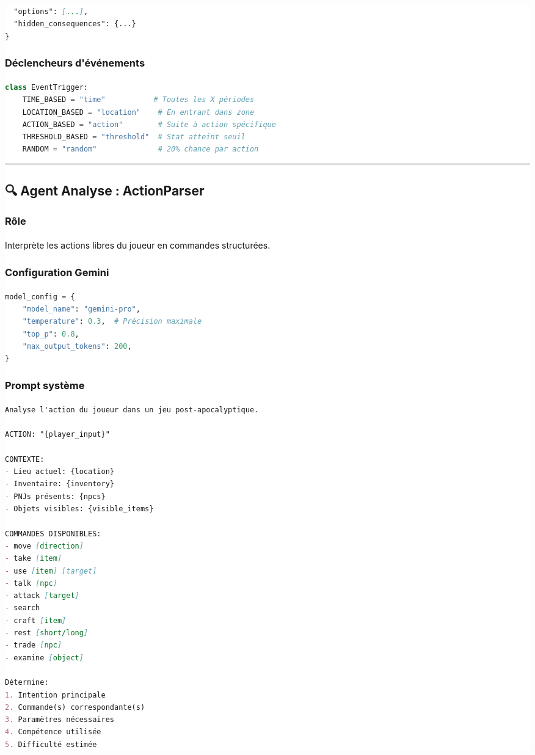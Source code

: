 ```markdown
  "options": [...],
  "hidden_consequences": {...}
}
```

### Déclencheurs d'événements
```python
class EventTrigger:
    TIME_BASED = "time"           # Toutes les X périodes
    LOCATION_BASED = "location"    # En entrant dans zone
    ACTION_BASED = "action"        # Suite à action spécifique
    THRESHOLD_BASED = "threshold"  # Stat atteint seuil
    RANDOM = "random"              # 20% chance par action
```

---

## 🔍 Agent Analyse : ActionParser

### Rôle
Interprète les actions libres du joueur en commandes structurées.

### Configuration Gemini
```python
model_config = {
    "model_name": "gemini-pro",
    "temperature": 0.3,  # Précision maximale
    "top_p": 0.8,
    "max_output_tokens": 200,
}
```

### Prompt système
```markdown
Analyse l'action du joueur dans un jeu post-apocalyptique.

ACTION: "{player_input}"

CONTEXTE:
- Lieu actuel: {location}
- Inventaire: {inventory}
- PNJs présents: {npcs}
- Objets visibles: {visible_items}

COMMANDES DISPONIBLES:
- move [direction]
- take [item]
- use [item] [target]
- talk [npc]
- attack [target]
- search
- craft [item]
- rest [short/long]
- trade [npc]
- examine [object]

Détermine:
1. Intention principale
2. Commande(s) correspondante(s)
3. Paramètres nécessaires
4. Compétence utilisée
5. Difficulté estimée

```